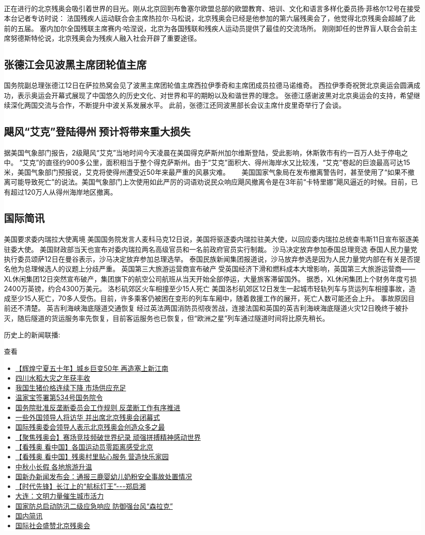 
正在进行的北京残奥会吸引着世界的目光。刚从北京回到布鲁塞尔欧盟总部的欧盟教育、培训、文化和语言多样化委员扬·菲格尔12号在接受本台记者专访时说：
法国残疾人运动联合会主席热拉尔·马松说，北京残奥会已经是他参加的第六届残奥会了，他觉得北京残奥会超越了此前的五届。 
塞内加尔全国残联主席赛内·哈涅说，北京为各国残联和残疾人运动员提供了最佳的交流场所。 
刚刚卸任的世界盲人联合会前主席努德斯特伦说，北京残奥会为残疾人融入社会开辟了重要途径。


## 张德江会见波黑主席团轮值主席


国务院副总理张德江12日在萨拉热窝会见了波黑主席团轮值主席西拉伊季奇和主席团成员拉德马诺维奇。
西拉伊季奇祝贺北京奥运会圆满成功，表示奥运会开幕式展现了中国悠久的历史文化、对世界和平的期盼以及和谐世界的理念。
张德江感谢波黑对北京奥运会的支持，希望继续深化两国交流与合作，不断提升中波关系发展水平。
此前，张德江还同波黑部长会议主席什皮里奇举行了会谈。


## 飓风“艾克”登陆得州 预计将带来重大损失


据美国气象部门报告，2级飓风“艾克”当地时间今天凌晨在美国得克萨斯州加尔维斯登陆，受此影响，休斯敦市有约一百万人处于停电之中。
“艾克”的直径约900多公里，面积相当于整个得克萨斯州。由于“艾克”面积大、得州海岸水又比较浅，“艾克”卷起的巨浪最高可达15米，美国气象部门预报说，艾克将使得州遭受近50年来最严重的风暴灾难。　　
美国国家气象局在发布撤离警告时，甚至使用了“如果不撤离可能导致死亡”的说法。美国气象部门上次使用如此严厉的词语劝说民众响应飓风撤离令是在3年前“卡特里娜”飓风逼近的时候。目前，已有超过120万人从得州海岸地区撤离。


## 国际简讯


美国要求委内瑞拉大使离境
美国国务院发言人麦科马克12日说，美国将驱逐委内瑞拉驻美大使，以回应委内瑞拉总统查韦斯11日宣布驱逐美驻委大使。
美国财政部当天也宣布对委内瑞拉两名高级官员和一名前政府官员实行制裁。
沙马决定放弃参加泰国总理竞选
泰国人民力量党执行委员颂萨12日在曼谷表示，沙马决定放弃参加总理选举。
泰国民族新闻集团报道说，沙马放弃参选是因为人民力量党内部在有关是否提名他为总理候选人的议题上分歧严重。
英国第三大旅游运营商宣布破产
受英国经济下滑和燃料成本大增影响，英国第三大旅游运营商——XL休闲集团12日突然宣布破产，集团旗下的航空公司航班从当天开始全部停运，大量旅客滞留国外。
据悉，XL休闲集团上个财务年度亏损2400万英镑，约合4300万美元。
洛杉矶郊区火车相撞至少15人死亡
美国洛杉矶郊区12日发生一起城市轻轨列车与货运列车相撞事故，造成至少15人死亡，70多人受伤。目前，许多乘客仍被困在变形的列车车厢中，随着救援工作的展开，死亡人数可能还会上升。
事故原因目前还不清楚。
英吉利海峡海底隧道交通恢复
经过英法两国消防员彻夜苦战，连接法国和英国的英吉利海峡海底隧道火灾12日晚终于被扑灭，随后隧道的货运服务率先恢复，目前客运服务也已恢复，但“欧洲之星”列车通过隧道时间将比原先稍长。






历史上的新闻联播:

 查看
 

* [【辉煌宁夏五十年】城乡巨变50年 再造塞上新江南](#【辉煌宁夏五十年】城乡巨变50年-再造塞上新江南)
* [四川水稻大灾之年获丰收](#四川水稻大灾之年获丰收)
* [我国生猪价格连续下降 市场供应充足](#我国生猪价格连续下降-市场供应充足)
* [温家宝签署第534号国务院令](#温家宝签署第534号国务院令)
* [国务院批准反垄断委员会工作规则 反垄断工作有序推进](#国务院批准反垄断委员会工作规则-反垄断工作有序推进)
* [一些外国领导人将访华 并出席北京残奥会闭幕式](#一些外国领导人将访华-并出席北京残奥会闭幕式)
* [国际残奥委会领导人表示北京残奥会创造众多之最](#国际残奥委会领导人表示北京残奥会创造众多之最)
* [【聚焦残奥会】赛场竞技频破世界纪录 顽强拼搏精神感动世界](#【聚焦残奥会】赛场竞技频破世界纪录-顽强拼搏精神感动世界)
* [【看残奥 看中国】各国运动员零距离感受北京](#【看残奥-看中国】各国运动员零距离感受北京)
* [【看残奥 看中国】残奥村里贴心服务 营造快乐家园](#【看残奥-看中国】残奥村里贴心服务-营造快乐家园)
* [中秋小长假 各地旅游升温](#中秋小长假-各地旅游升温)
* [国新办新闻发布会：通报三鹿婴幼儿奶粉安全事故处置情况](#国新办新闻发布会：通报三鹿婴幼儿奶粉安全事故处置情况)
* [【时代先锋】长江上的“航标灯王”---郑启湘](#【时代先锋】长江上的“航标灯王”-郑启湘)
* [大连：文明力量催生城市活力](#大连：文明力量催生城市活力)
* [国家防总启动防汛二级应急响应 防御强台风“森拉克”](#国家防总启动防汛二级应急响应-防御强台风“森拉克”)
* [国内简讯](#国内简讯)
* [国际社会盛赞北京残奥会](#国际社会盛赞北京残奥会)